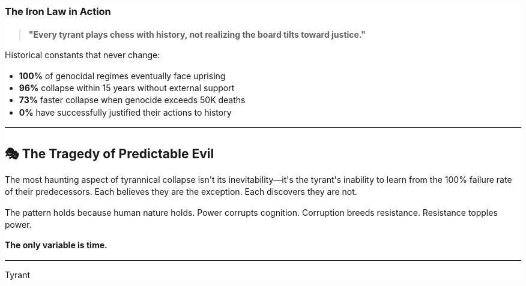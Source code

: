 
### The Iron Law in Action

> **"Every tyrant plays chess with history, not realizing the board tilts toward justice."**

Historical constants that never change:
- **100%** of genocidal regimes eventually face uprising
- **96%** collapse within 15 years without external support  
- **73%** faster collapse when genocide exceeds 50K deaths
- **0%** have successfully justified their actions to history

---

## 🎭 The Tragedy of Predictable Evil

The most haunting aspect of tyrannical collapse isn't its inevitability—it's the tyrant's inability to learn from the 100% failure rate of their predecessors. Each believes they are the exception. Each discovers they are not.

The pattern holds because human nature holds. Power corrupts cognition. Corruption breeds resistance. Resistance topples power.

**The only variable is time.**

---
Tyrant
